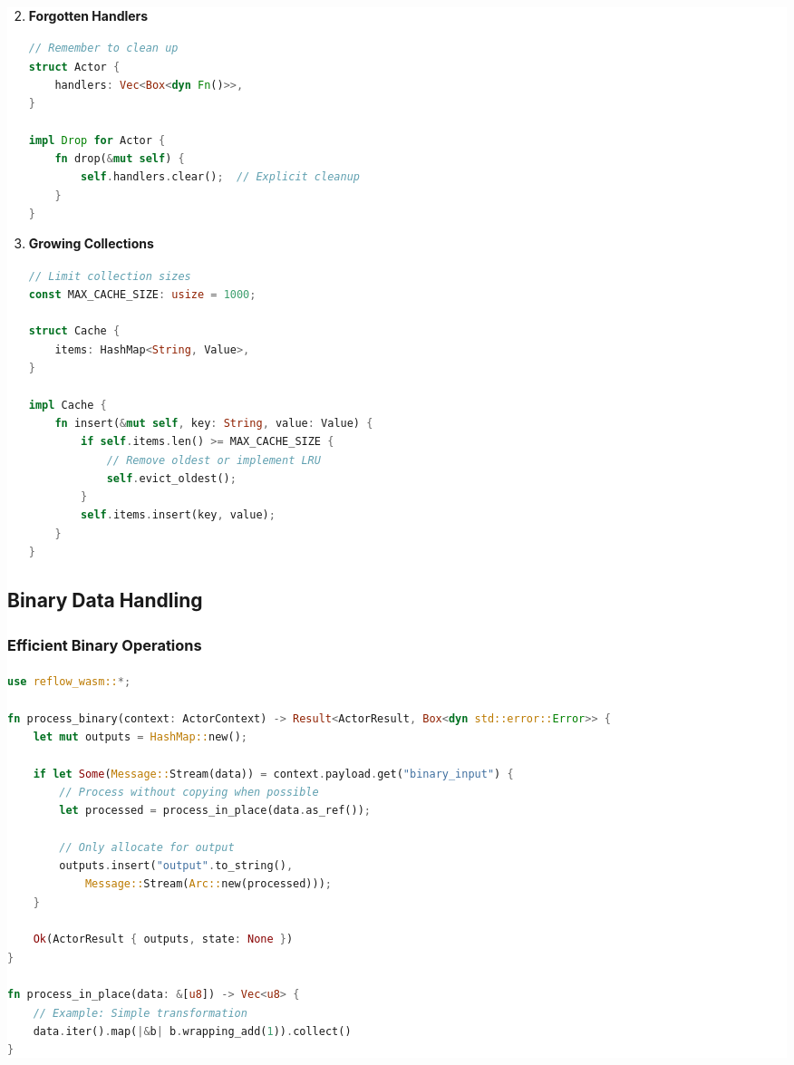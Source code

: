 2. **Forgotten Handlers**
   ```rust
   // Remember to clean up
   struct Actor {
       handlers: Vec<Box<dyn Fn()>>,
   }
   
   impl Drop for Actor {
       fn drop(&mut self) {
           self.handlers.clear();  // Explicit cleanup
       }
   }
   ```

3. **Growing Collections**
   ```rust
   // Limit collection sizes
   const MAX_CACHE_SIZE: usize = 1000;
   
   struct Cache {
       items: HashMap<String, Value>,
   }
   
   impl Cache {
       fn insert(&mut self, key: String, value: Value) {
           if self.items.len() >= MAX_CACHE_SIZE {
               // Remove oldest or implement LRU
               self.evict_oldest();
           }
           self.items.insert(key, value);
       }
   }
   ```

## Binary Data Handling

### Efficient Binary Operations

```rust
use reflow_wasm::*;

fn process_binary(context: ActorContext) -> Result<ActorResult, Box<dyn std::error::Error>> {
    let mut outputs = HashMap::new();
    
    if let Some(Message::Stream(data)) = context.payload.get("binary_input") {
        // Process without copying when possible
        let processed = process_in_place(data.as_ref());
        
        // Only allocate for output
        outputs.insert("output".to_string(), 
            Message::Stream(Arc::new(processed)));
    }
    
    Ok(ActorResult { outputs, state: None })
}

fn process_in_place(data: &[u8]) -> Vec<u8> {
    // Example: Simple transformation
    data.iter().map(|&b| b.wrapping_add(1)).collect()
}
```
